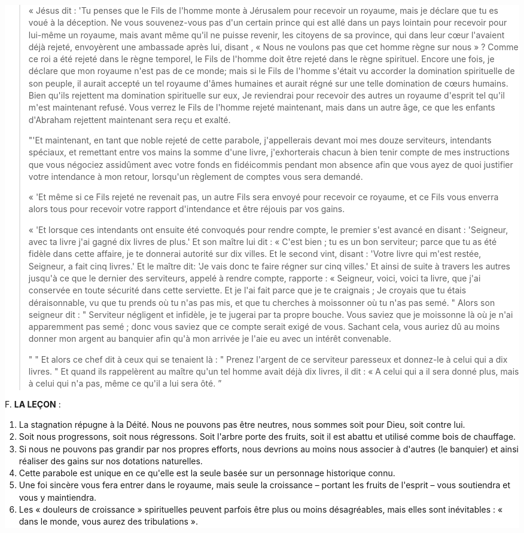> « Jésus dit : 'Tu penses que le Fils de l'homme monte à Jérusalem pour recevoir un royaume, mais je déclare que tu es voué à la déception. Ne vous souvenez-vous pas d'un certain prince qui est allé dans un pays lointain pour recevoir pour lui-même un royaume, mais avant même qu'il ne puisse revenir, les citoyens de sa province, qui dans leur cœur l'avaient déjà rejeté, envoyèrent une ambassade après lui, disant , « Nous ne voulons pas que cet homme règne sur nous » ? Comme ce roi a été rejeté dans le règne temporel, le Fils de l'homme doit être rejeté dans le règne spirituel. Encore une fois, je déclare que mon royaume n'est pas de ce monde; mais si le Fils de l'homme s'était vu accorder la domination spirituelle de son peuple, il aurait accepté un tel royaume d'âmes humaines et aurait régné sur une telle domination de cœurs humains. Bien qu'ils rejettent ma domination spirituelle sur eux, Je reviendrai pour recevoir des autres un royaume d'esprit tel qu'il m'est maintenant refusé. Vous verrez le Fils de l'homme rejeté maintenant, mais dans un autre âge, ce que les enfants d'Abraham rejettent maintenant sera reçu et exalté.
>
> "'Et maintenant, en tant que noble rejeté de cette parabole, j'appellerais devant moi mes douze serviteurs, intendants spéciaux, et remettant entre vos mains la somme d'une livre, j'exhorterais chacun à bien tenir compte de mes instructions que vous négociez assidûment avec votre fonds en fidéicommis pendant mon absence afin que vous ayez de quoi justifier votre intendance à mon retour, lorsqu'un règlement de comptes vous sera demandé.
>
> « 'Et même si ce Fils rejeté ne revenait pas, un autre Fils sera envoyé pour recevoir ce royaume, et ce Fils vous enverra alors tous pour recevoir votre rapport d'intendance et être réjouis par vos gains.
>
> « 'Et lorsque ces intendants ont ensuite été convoqués pour rendre compte, le premier s'est avancé en disant : 'Seigneur, avec ta livre j'ai gagné dix livres de plus.' Et son maître lui dit : « C'est bien ; tu es un bon serviteur; parce que tu as été fidèle dans cette affaire, je te donnerai autorité sur dix villes. Et le second vint, disant : 'Votre livre qui m'est restée, Seigneur, a fait cinq livres.' Et le maître dit: 'Je vais donc te faire régner sur cinq villes.' Et ainsi de suite à travers les autres jusqu'à ce que le dernier des serviteurs, appelé à rendre compte, rapporte : « Seigneur, voici, voici ta livre, que j'ai conservée en toute sécurité dans cette serviette. Et je l'ai fait parce que je te craignais ; Je croyais que tu étais déraisonnable, vu que tu prends où tu n'as pas mis, et que tu cherches à moissonner où tu n'as pas semé. " Alors son seigneur dit : " Serviteur négligent et infidèle, je te jugerai par ta propre bouche. Vous saviez que je moissonne là où je n'ai apparemment pas semé ; donc vous saviez que ce compte serait exigé de vous. Sachant cela, vous auriez dû au moins donner mon argent au banquier afin qu'à mon arrivée je l'aie eu avec un intérêt convenable.
>
> " " Et alors ce chef dit à ceux qui se tenaient là : " Prenez l'argent de ce serviteur paresseux et donnez-le à celui qui a dix livres. " Et quand ils rappelèrent au maître qu'un tel homme avait déjà dix livres, il dit : « A celui qui a il sera donné plus, mais à celui qui n'a pas, même ce qu'il a lui sera ôté. ”

F. **LA LEÇON** :

1. La stagnation répugne à la Déité. Nous ne pouvons pas être neutres, nous sommes soit pour Dieu, soit contre lui.
2. Soit nous progressons, soit nous régressons. Soit l'arbre porte des fruits, soit il est abattu et utilisé comme bois de chauffage.
3. Si nous ne pouvons pas grandir par nos propres efforts, nous devrions au moins nous associer à d'autres (le banquier) et ainsi réaliser des gains sur nos dotations naturelles.
4. Cette parabole est unique en ce qu'elle est la seule basée sur un personnage historique connu.
5. Une foi sincère vous fera entrer dans le royaume, mais seule la croissance – portant les fruits de l'esprit – vous soutiendra et vous y maintiendra.
6. Les « douleurs de croissance » spirituelles peuvent parfois être plus ou moins désagréables, mais elles sont inévitables : « dans le monde, vous aurez des tribulations ».
